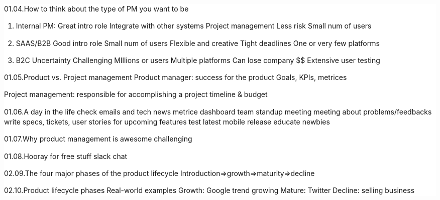 01.04.How to think about the type of PM you want to be
1. Internal PM:
Great intro role
Integrate with other systems
Project management
Less risk
Small num of users

2. SAAS/B2B
Good intro role
Small num of users
Flexible and creative
Tight deadlines
One or very few platforms

3. B2C
Uncertainty
Challenging
MIllions or users
Multiple platforms
Can lose company $$
Extensive user testing

01.05.Product vs. Project management
Product manager:
success for the product
Goals, KPIs, metrices

Project management:
responsible for accomplishing a project
timeline & budget

01.06.A day in the life
check emails and tech news
metrice dashboard
team standup meeting
meeting about problems/feedbacks
write specs, tickets, user stories for upcoming features
test latest mobile release
educate newbies

01.07.Why product management is awesome
challenging

01.08.Hooray for free stuff
slack chat

02.09.The four major phases of the product lifecycle
Introduction=>growth=>maturity=>decline

02.10.Product lifecycle phases Real-world examples
Growth:
Google trend growing
Mature:
Twitter
Decline:
selling business
